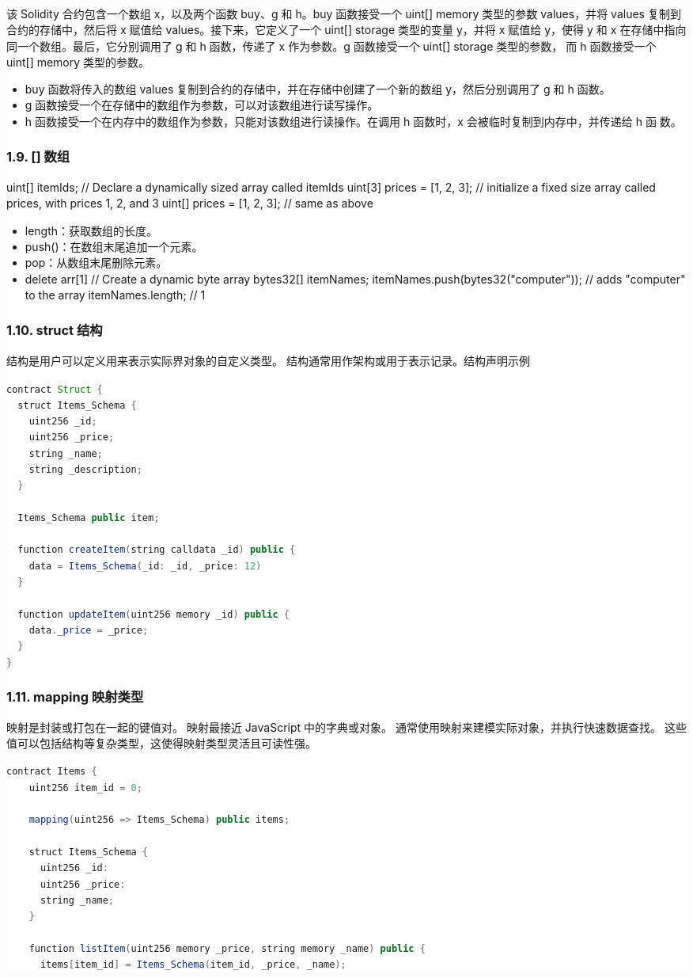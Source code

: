 该 Solidity 合约包含一个数组 x，以及两个函数 buy、g 和 h。buy 函数接受一个 uint[] memory 类型的参数 values，并将 values
复制到合约的存储中，然后将 x 赋值给 values。接下来，它定义了一个 uint[] storage 类型的变量 y，并将 x 赋值给 y，使得 y 和
x 在存储中指向同一个数组。最后，它分别调用了 g 和 h 函数，传递了 x 作为参数。g 函数接受一个 uint[] storage 类型的参数，
而 h 函数接受一个 uint[] memory 类型的参数。

-   buy 函数将传入的数组 values 复制到合约的存储中，并在存储中创建了一个新的数组 y，然后分别调用了 g 和 h 函数。
-   g 函数接受一个在存储中的数组作为参数，可以对该数组进行读写操作。
-   h 函数接受一个在内存中的数组作为参数，只能对该数组进行读操作。在调用 h 函数时，x 会被临时复制到内存中，并传递给 h 函
    数。

### 1.9. [] 数组

uint[] itemIds; // Declare a dynamically sized array called itemIds uint[3] prices = [1, 2, 3]; // initialize a fixed
size array called prices, with prices 1, 2, and 3 uint[] prices = [1, 2, 3]; // same as above

-   length：获取数组的长度。
-   push()：在数组末尾追加一个元素。
-   pop：从数组末尾删除元素。
-   delete arr[1] // Create a dynamic byte array bytes32[] itemNames; itemNames.push(bytes32("computer")); // adds
    "computer" to the array itemNames.length; // 1

### 1.10. struct 结构

结构是用户可以定义用来表示实际界对象的自定义类型。 结构通常用作架构或用于表示记录。结构声明示例

```java
contract Struct {
  struct Items_Schema {
    uint256 _id;
    uint256 _price;
    string _name;
    string _description;
  }

  Items_Schema public item;

  function createItem(string calldata _id) public {
    data = Items_Schema(_id: _id, _price: 12)
  }

  function updateItem(uint256 memory _id) public {
    data._price = _price;
  }
}
```

### 1.11. mapping 映射类型

映射是封装或打包在一起的键值对。 映射最接近 JavaScript 中的字典或对象。 通常使用映射来建模实际对象，并执行快速数据查找。
这些值可以包括结构等复杂类型，这使得映射类型灵活且可读性强。

```java
contract Items {
    uint256 item_id = 0;

    mapping(uint256 => Items_Schema) public items;

    struct Items_Schema {
      uint256 _id:
      uint256 _price:
      string _name;
    }

    function listItem(uint256 memory _price, string memory _name) public {
      items[item_id] = Items_Schema(item_id, _price, _name);
```